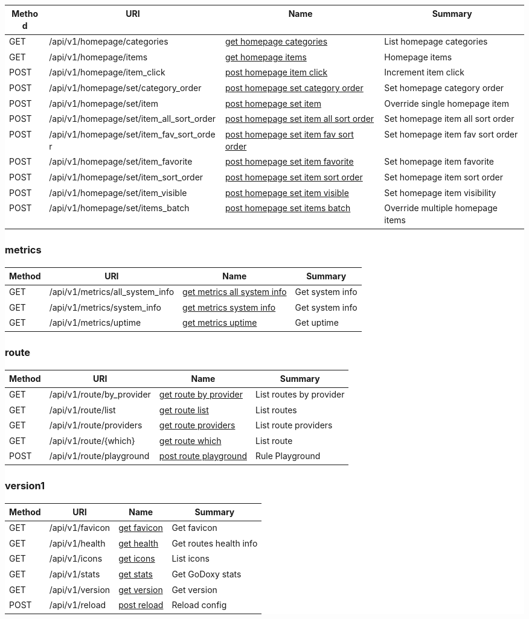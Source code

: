 | Method | URI                                      | Name                                                                            | Summary                          |
| ------ | ---------------------------------------- | ------------------------------------------------------------------------------- | -------------------------------- |
| GET    | /api/v1/homepage/categories              | [get homepage categories](#get-homepage-categories)                             | List homepage categories         |
| GET    | /api/v1/homepage/items                   | [get homepage items](#get-homepage-items)                                       | Homepage items                   |
| POST   | /api/v1/homepage/item_click              | [post homepage item click](#post-homepage-item-click)                           | Increment item click             |
| POST   | /api/v1/homepage/set/category_order      | [post homepage set category order](#post-homepage-set-category-order)           | Set homepage category order      |
| POST   | /api/v1/homepage/set/item                | [post homepage set item](#post-homepage-set-item)                               | Override single homepage item    |
| POST   | /api/v1/homepage/set/item_all_sort_order | [post homepage set item all sort order](#post-homepage-set-item-all-sort-order) | Set homepage item all sort order |
| POST   | /api/v1/homepage/set/item_fav_sort_order | [post homepage set item fav sort order](#post-homepage-set-item-fav-sort-order) | Set homepage item fav sort order |
| POST   | /api/v1/homepage/set/item_favorite       | [post homepage set item favorite](#post-homepage-set-item-favorite)             | Set homepage item favorite       |
| POST   | /api/v1/homepage/set/item_sort_order     | [post homepage set item sort order](#post-homepage-set-item-sort-order)         | Set homepage item sort order     |
| POST   | /api/v1/homepage/set/item_visible        | [post homepage set item visible](#post-homepage-set-item-visible)               | Set homepage item visibility     |
| POST   | /api/v1/homepage/set/items_batch         | [post homepage set items batch](#post-homepage-set-items-batch)                 | Override multiple homepage items |

### metrics

| Method | URI                             | Name                                                        | Summary         |
| ------ | ------------------------------- | ----------------------------------------------------------- | --------------- |
| GET    | /api/v1/metrics/all_system_info | [get metrics all system info](#get-metrics-all-system-info) | Get system info |
| GET    | /api/v1/metrics/system_info     | [get metrics system info](#get-metrics-system-info)         | Get system info |
| GET    | /api/v1/metrics/uptime          | [get metrics uptime](#get-metrics-uptime)                   | Get uptime      |

### route

| Method | URI                       | Name                                            | Summary                 |
| ------ | ------------------------- | ----------------------------------------------- | ----------------------- |
| GET    | /api/v1/route/by_provider | [get route by provider](#get-route-by-provider) | List routes by provider |
| GET    | /api/v1/route/list        | [get route list](#get-route-list)               | List routes             |
| GET    | /api/v1/route/providers   | [get route providers](#get-route-providers)     | List route providers    |
| GET    | /api/v1/route/{which}     | [get route which](#get-route-which)             | List route              |
| POST   | /api/v1/route/playground  | [post route playground](#post-route-playground) | Rule Playground         |

### version1

| Method | URI             | Name                        | Summary                |
| ------ | --------------- | --------------------------- | ---------------------- |
| GET    | /api/v1/favicon | [get favicon](#get-favicon) | Get favicon            |
| GET    | /api/v1/health  | [get health](#get-health)   | Get routes health info |
| GET    | /api/v1/icons   | [get icons](#get-icons)     | List icons             |
| GET    | /api/v1/stats   | [get stats](#get-stats)     | Get GoDoxy stats       |
| GET    | /api/v1/version | [get version](#get-version) | Get version            |
| POST   | /api/v1/reload  | [post reload](#post-reload) | Reload config          |
